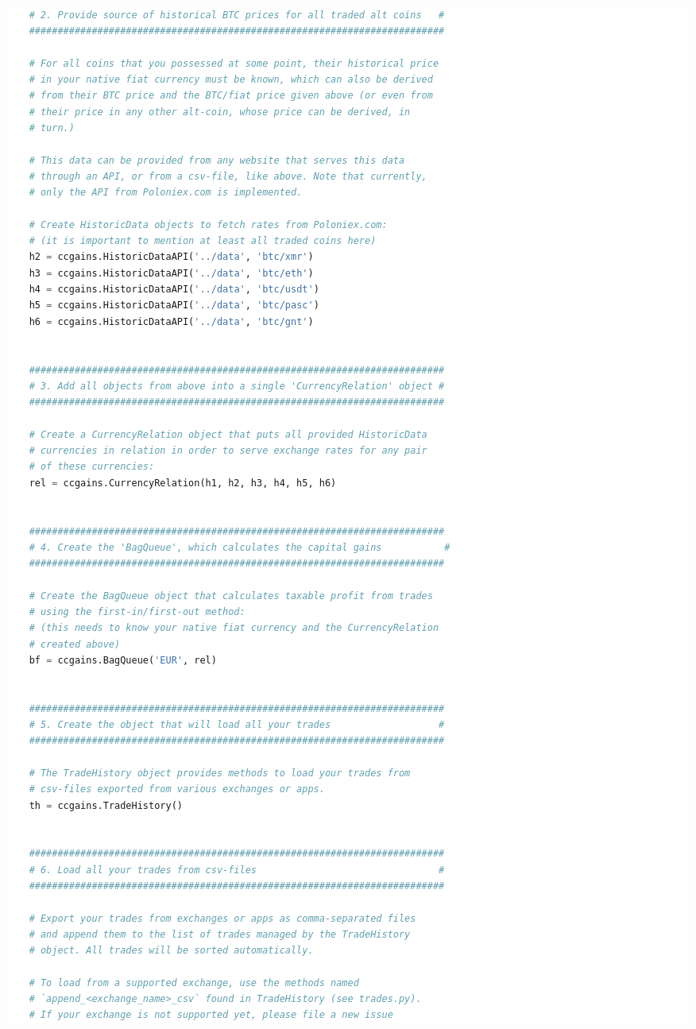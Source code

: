 ```python
    # 2. Provide source of historical BTC prices for all traded alt coins   #
    #########################################################################

    # For all coins that you possessed at some point, their historical price
    # in your native fiat currency must be known, which can also be derived
    # from their BTC price and the BTC/fiat price given above (or even from
    # their price in any other alt-coin, whose price can be derived, in
    # turn.)

    # This data can be provided from any website that serves this data
    # through an API, or from a csv-file, like above. Note that currently,
    # only the API from Poloniex.com is implemented.

    # Create HistoricData objects to fetch rates from Poloniex.com:
    # (it is important to mention at least all traded coins here)
    h2 = ccgains.HistoricDataAPI('../data', 'btc/xmr')
    h3 = ccgains.HistoricDataAPI('../data', 'btc/eth')
    h4 = ccgains.HistoricDataAPI('../data', 'btc/usdt')
    h5 = ccgains.HistoricDataAPI('../data', 'btc/pasc')
    h6 = ccgains.HistoricDataAPI('../data', 'btc/gnt')


    #########################################################################
    # 3. Add all objects from above into a single 'CurrencyRelation' object #
    #########################################################################

    # Create a CurrencyRelation object that puts all provided HistoricData
    # currencies in relation in order to serve exchange rates for any pair
    # of these currencies:
    rel = ccgains.CurrencyRelation(h1, h2, h3, h4, h5, h6)


    #########################################################################
    # 4. Create the 'BagQueue', which calculates the capital gains           #
    #########################################################################

    # Create the BagQueue object that calculates taxable profit from trades
    # using the first-in/first-out method:
    # (this needs to know your native fiat currency and the CurrencyRelation
    # created above)
    bf = ccgains.BagQueue('EUR', rel)


    #########################################################################
    # 5. Create the object that will load all your trades                   #
    #########################################################################

    # The TradeHistory object provides methods to load your trades from
    # csv-files exported from various exchanges or apps.
    th = ccgains.TradeHistory()


    #########################################################################
    # 6. Load all your trades from csv-files                                #
    #########################################################################

    # Export your trades from exchanges or apps as comma-separated files
    # and append them to the list of trades managed by the TradeHistory
    # object. All trades will be sorted automatically.

    # To load from a supported exchange, use the methods named
    # `append_<exchange_name>_csv` found in TradeHistory (see trades.py).
    # If your exchange is not supported yet, please file a new issue
```